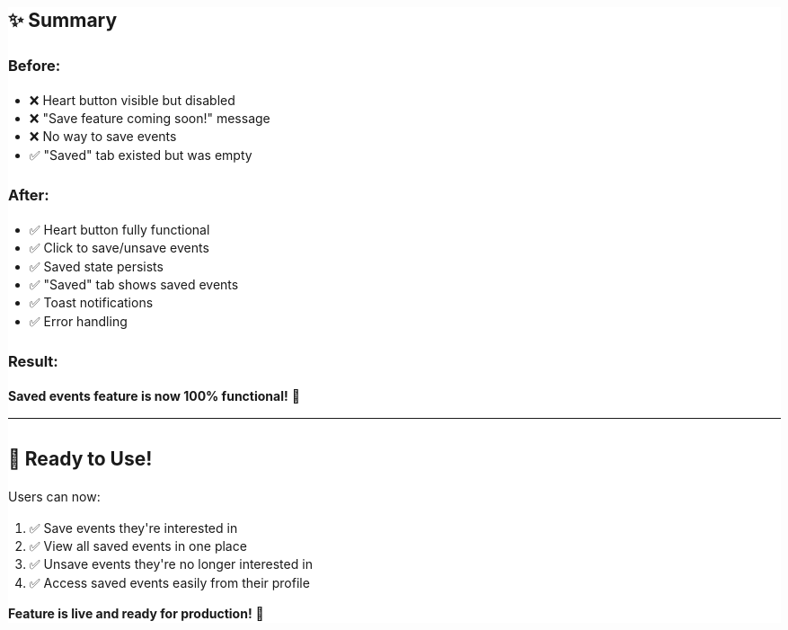 
## ✨ Summary

### **Before**:
- ❌ Heart button visible but disabled
- ❌ "Save feature coming soon!" message
- ❌ No way to save events
- ✅ "Saved" tab existed but was empty

### **After**:
- ✅ Heart button fully functional
- ✅ Click to save/unsave events
- ✅ Saved state persists
- ✅ "Saved" tab shows saved events
- ✅ Toast notifications
- ✅ Error handling

### **Result**:
**Saved events feature is now 100% functional!** 🎉

---

## 🚀 Ready to Use!

Users can now:
1. ✅ Save events they're interested in
2. ✅ View all saved events in one place
3. ✅ Unsave events they're no longer interested in
4. ✅ Access saved events easily from their profile

**Feature is live and ready for production!** 🎊


